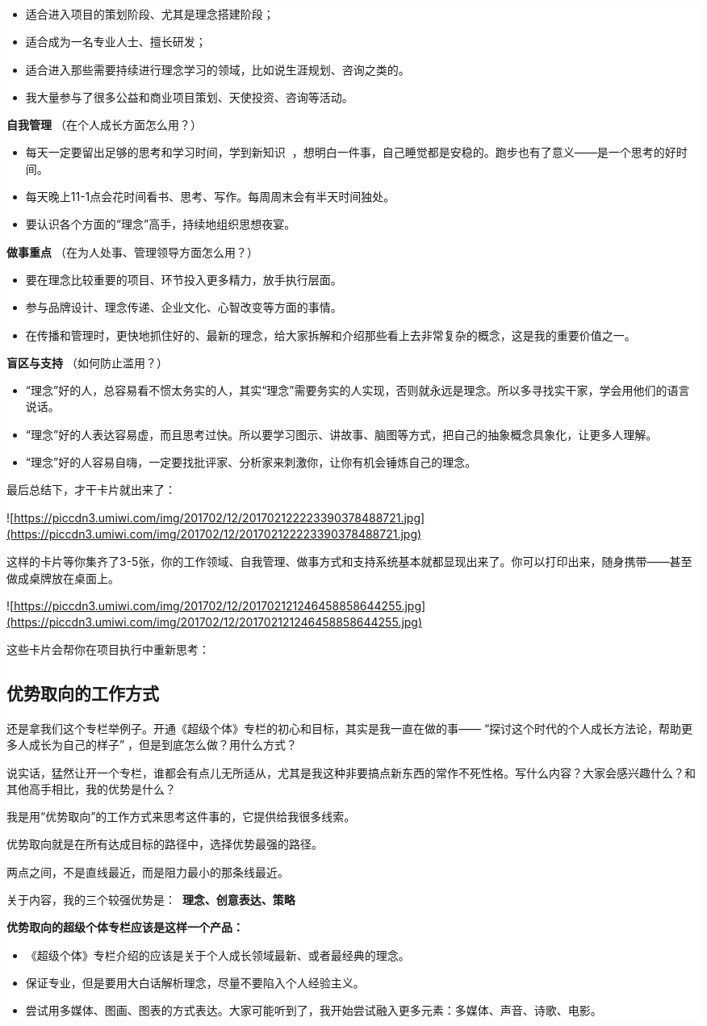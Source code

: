 * 适合进入项目的策划阶段、尤其是理念搭建阶段；

* 适合成为一名专业人士、擅长研发；

* 适合进入那些需要持续进行理念学习的领域，比如说生涯规划、咨询之类的。

* 我大量参与了很多公益和商业项目策划、天使投资、咨询等活动。

 **自我管理** （在个人成长方面怎么用？）

* 每天一定要留出足够的思考和学习时间，学到新知识  ，想明白一件事，自己睡觉都是安稳的。跑步也有了意义——是一个思考的好时间。

* 每天晚上11-1点会花时间看书、思考、写作。每周周末会有半天时间独处。

* 要认识各个方面的“理念”高手，持续地组织思想夜宴。

 **做事重点** （在为人处事、管理领导方面怎么用？）

* 要在理念比较重要的项目、环节投入更多精力，放手执行层面。

* 参与品牌设计、理念传递、企业文化、心智改变等方面的事情。

* 在传播和管理时，更快地抓住好的、最新的理念，给大家拆解和介绍那些看上去非常复杂的概念，这是我的重要价值之一。

 **盲区与支持** （如何防止滥用？）

* “理念”好的人，总容易看不惯太务实的人，其实“理念”需要务实的人实现，否则就永远是理念。所以多寻找实干家，学会用他们的语言说话。

* “理念”好的人表达容易虚，而且思考过快。所以要学习图示、讲故事、脑图等方式，把自己的抽象概念具象化，让更多人理解。

* “理念”好的人容易自嗨，一定要找批评家、分析家来刺激你，让你有机会锤炼自己的理念。

最后总结下，才干卡片就出来了：

![https://piccdn3.umiwi.com/img/201702/12/201702122223390378488721.jpg](https://piccdn3.umiwi.com/img/201702/12/201702122223390378488721.jpg)

这样的卡片等你集齐了3-5张，你的工作领域、自我管理、做事方式和支持系统基本就都显现出来了。你可以打印出来，随身携带——甚至做成桌牌放在桌面上。

![https://piccdn3.umiwi.com/img/201702/12/201702121246458858644255.jpg](https://piccdn3.umiwi.com/img/201702/12/201702121246458858644255.jpg)

这些卡片会帮你在项目执行中重新思考：

## 优势取向的工作方式

还是拿我们这个专栏举例子。开通《超级个体》专栏的初心和目标，其实是我一直在做的事—— “探讨这个时代的个人成长方法论，帮助更多人成长为自己的样子” ，但是到底怎么做？用什么方式？

说实话，猛然让开一个专栏，谁都会有点儿无所适从，尤其是我这种非要搞点新东西的常作不死性格。写什么内容？大家会感兴趣什么？和其他高手相比，我的优势是什么？

我是用“优势取向”的工作方式来思考这件事的，它提供给我很多线索。

优势取向就是在所有达成目标的路径中，选择优势最强的路径。

两点之间，不是直线最近，而是阻力最小的那条线最近。

关于内容，我的三个较强优势是：  **理念、创意表达、策略**

 **优势取向的超级个体专栏应该是这样一个产品：**

* 《超级个体》专栏介绍的应该是关于个人成长领域最新、或者最经典的理念。

* 保证专业，但是要用大白话解析理念，尽量不要陷入个人经验主义。

* 尝试用多媒体、图画、图表的方式表达。大家可能听到了，我开始尝试融入更多元素：多媒体、声音、诗歌、电影。
